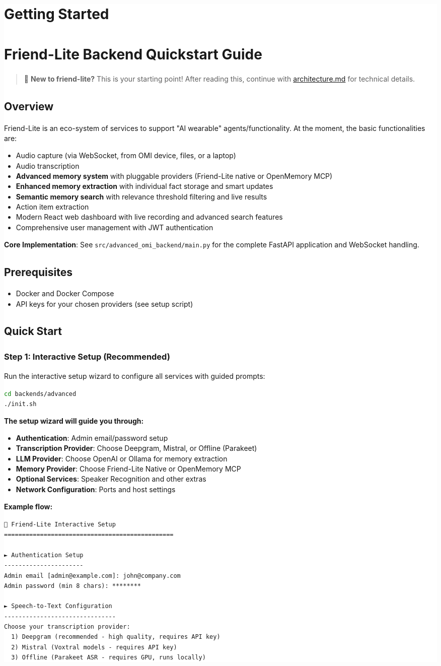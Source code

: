 # Getting Started

# Friend-Lite Backend Quickstart Guide

> 📖 **New to friend-lite?** This is your starting point! After reading this, continue with [architecture.md](./architecture.md) for technical details.

## Overview

Friend-Lite is an eco-system of services to support "AI wearable" agents/functionality.
At the moment, the basic functionalities are:
- Audio capture (via WebSocket, from OMI device, files, or a laptop)
- Audio transcription
- **Advanced memory system** with pluggable providers (Friend-Lite native or OpenMemory MCP)
- **Enhanced memory extraction** with individual fact storage and smart updates
- **Semantic memory search** with relevance threshold filtering and live results
- Action item extraction
- Modern React web dashboard with live recording and advanced search features
- Comprehensive user management with JWT authentication

**Core Implementation**: See `src/advanced_omi_backend/main.py` for the complete FastAPI application and WebSocket handling.

## Prerequisites

- Docker and Docker Compose
- API keys for your chosen providers (see setup script)

## Quick Start

### Step 1: Interactive Setup (Recommended)

Run the interactive setup wizard to configure all services with guided prompts:
```bash
cd backends/advanced
./init.sh
```

**The setup wizard will guide you through:**
- **Authentication**: Admin email/password setup
- **Transcription Provider**: Choose Deepgram, Mistral, or Offline (Parakeet)
- **LLM Provider**: Choose OpenAI or Ollama for memory extraction
- **Memory Provider**: Choose Friend-Lite Native or OpenMemory MCP
- **Optional Services**: Speaker Recognition and other extras
- **Network Configuration**: Ports and host settings

**Example flow:**
```
🚀 Friend-Lite Interactive Setup
===============================================

► Authentication Setup
----------------------
Admin email [admin@example.com]: john@company.com
Admin password (min 8 chars): ********

► Speech-to-Text Configuration  
-------------------------------
Choose your transcription provider:
  1) Deepgram (recommended - high quality, requires API key)
  2) Mistral (Voxtral models - requires API key) 
  3) Offline (Parakeet ASR - requires GPU, runs locally)
```